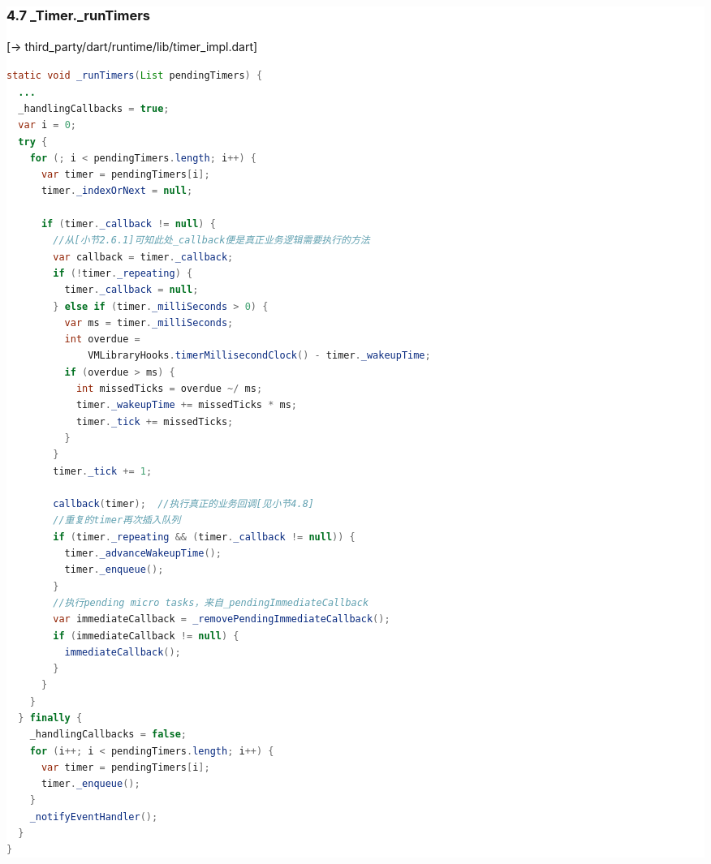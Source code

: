 ```Java
```

### 4.7 \_Timer.\_runTimers
[-> third_party/dart/runtime/lib/timer_impl.dart]

```Java
static void _runTimers(List pendingTimers) {
  ...
  _handlingCallbacks = true;
  var i = 0;
  try {
    for (; i < pendingTimers.length; i++) {
      var timer = pendingTimers[i];
      timer._indexOrNext = null;

      if (timer._callback != null) {
        //从[小节2.6.1]可知此处_callback便是真正业务逻辑需要执行的方法
        var callback = timer._callback;
        if (!timer._repeating) {
          timer._callback = null;
        } else if (timer._milliSeconds > 0) {
          var ms = timer._milliSeconds;
          int overdue =
              VMLibraryHooks.timerMillisecondClock() - timer._wakeupTime;
          if (overdue > ms) {
            int missedTicks = overdue ~/ ms;
            timer._wakeupTime += missedTicks * ms;
            timer._tick += missedTicks;
          }
        }
        timer._tick += 1;

        callback(timer);  //执行真正的业务回调[见小节4.8]
        //重复的timer再次插入队列
        if (timer._repeating && (timer._callback != null)) {
          timer._advanceWakeupTime();
          timer._enqueue();
        }
        //执行pending micro tasks，来自_pendingImmediateCallback
        var immediateCallback = _removePendingImmediateCallback();
        if (immediateCallback != null) {
          immediateCallback();
        }
      }
    }
  } finally {
    _handlingCallbacks = false;
    for (i++; i < pendingTimers.length; i++) {
      var timer = pendingTimers[i];
      timer._enqueue();
    }
    _notifyEventHandler();
  }
}
```
